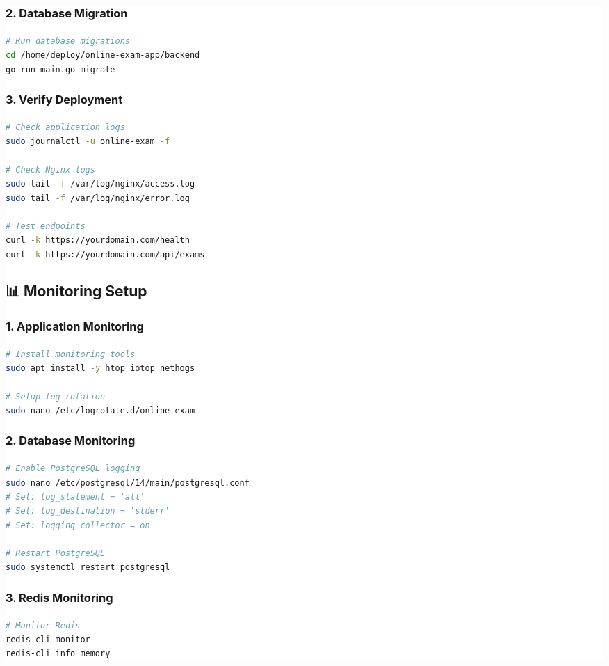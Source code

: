 ### 2. Database Migration
```bash
# Run database migrations
cd /home/deploy/online-exam-app/backend
go run main.go migrate
```

### 3. Verify Deployment
```bash
# Check application logs
sudo journalctl -u online-exam -f

# Check Nginx logs
sudo tail -f /var/log/nginx/access.log
sudo tail -f /var/log/nginx/error.log

# Test endpoints
curl -k https://yourdomain.com/health
curl -k https://yourdomain.com/api/exams
```

## 📊 Monitoring Setup

### 1. Application Monitoring
```bash
# Install monitoring tools
sudo apt install -y htop iotop nethogs

# Setup log rotation
sudo nano /etc/logrotate.d/online-exam
```

### 2. Database Monitoring
```bash
# Enable PostgreSQL logging
sudo nano /etc/postgresql/14/main/postgresql.conf
# Set: log_statement = 'all'
# Set: log_destination = 'stderr'
# Set: logging_collector = on

# Restart PostgreSQL
sudo systemctl restart postgresql
```

### 3. Redis Monitoring
```bash
# Monitor Redis
redis-cli monitor
redis-cli info memory
```
